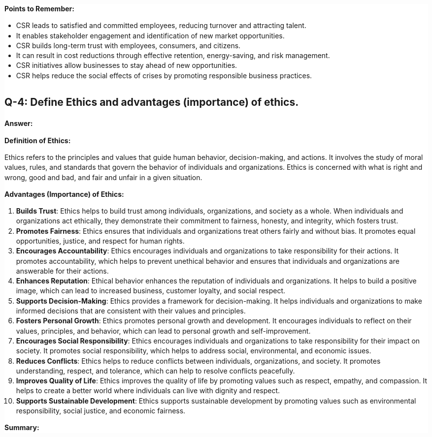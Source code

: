 **Points to Remember:**
- CSR leads to satisfied and committed employees, reducing turnover and attracting talent.
- It enables stakeholder engagement and identification of new market opportunities.
- CSR builds long-term trust with employees, consumers, and citizens.
- It can result in cost reductions through effective retention, energy-saving, and risk management.
- CSR initiatives allow businesses to stay ahead of new opportunities.
- CSR helps reduce the social effects of crises by promoting responsible business practices.


## Q-4: Define Ethics and advantages (importance) of ethics.

**Answer:**

**Definition of Ethics:**

Ethics refers to the principles and values that guide human behavior, decision-making, and actions. It involves the study of moral values, rules, and standards that govern the behavior of individuals and organizations. Ethics is concerned with what is right and wrong, good and bad, and fair and unfair in a given situation.

**Advantages (Importance) of Ethics:**

1. **Builds Trust**: Ethics helps to build trust among individuals, organizations, and society as a whole. When individuals and organizations act ethically, they demonstrate their commitment to fairness, honesty, and integrity, which fosters trust.
2. **Promotes Fairness**: Ethics ensures that individuals and organizations treat others fairly and without bias. It promotes equal opportunities, justice, and respect for human rights.
3. **Encourages Accountability**: Ethics encourages individuals and organizations to take responsibility for their actions. It promotes accountability, which helps to prevent unethical behavior and ensures that individuals and organizations are answerable for their actions.
4. **Enhances Reputation**: Ethical behavior enhances the reputation of individuals and organizations. It helps to build a positive image, which can lead to increased business, customer loyalty, and social respect.
5. **Supports Decision-Making**: Ethics provides a framework for decision-making. It helps individuals and organizations to make informed decisions that are consistent with their values and principles.
6. **Fosters Personal Growth**: Ethics promotes personal growth and development. It encourages individuals to reflect on their values, principles, and behavior, which can lead to personal growth and self-improvement.
7. **Encourages Social Responsibility**: Ethics encourages individuals and organizations to take responsibility for their impact on society. It promotes social responsibility, which helps to address social, environmental, and economic issues.
8. **Reduces Conflicts**: Ethics helps to reduce conflicts between individuals, organizations, and society. It promotes understanding, respect, and tolerance, which can help to resolve conflicts peacefully.
9. **Improves Quality of Life**: Ethics improves the quality of life by promoting values such as respect, empathy, and compassion. It helps to create a better world where individuals can live with dignity and respect.
10. **Supports Sustainable Development**: Ethics supports sustainable development by promoting values such as environmental responsibility, social justice, and economic fairness.

**Summary:**
